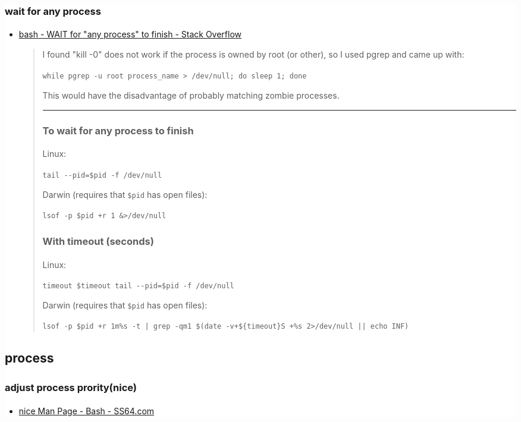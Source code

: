 ### wait for any process

- [bash - WAIT for "any process" to finish - Stack Overflow](https://stackoverflow.com/questions/1058047/wait-for-any-process-to-finish/10407912#10407912)

    > I found "kill -0" does not work if the process is owned by root (or other), so I used pgrep and came up with:
    > 
    > ```
    > while pgrep -u root process_name > /dev/null; do sleep 1; done
    > ```
    > 
    > This would have the disadvantage of probably matching zombie processes.
    > 
    > ---
    > 
    > ### To wait for any process to finish
    > 
    > Linux:
    > 
    > ```
    > tail --pid=$pid -f /dev/null
    > ```
    > 
    > Darwin (requires that `$pid` has open files):
    > 
    > ```
    > lsof -p $pid +r 1 &>/dev/null
    > ```
    > 
    > ### With timeout (seconds)
    > 
    > Linux:
    > 
    > ```
    > timeout $timeout tail --pid=$pid -f /dev/null
    > ```
    > 
    > Darwin (requires that `$pid` has open files):
    > 
    > ```
    > lsof -p $pid +r 1m%s -t | grep -qm1 $(date -v+${timeout}S +%s 2>/dev/null || echo INF)
    > ```
    > 

## process

### adjust process prority(nice)

- [nice Man Page - Bash - SS64.com](https://ss64.com/bash/nice.html)
